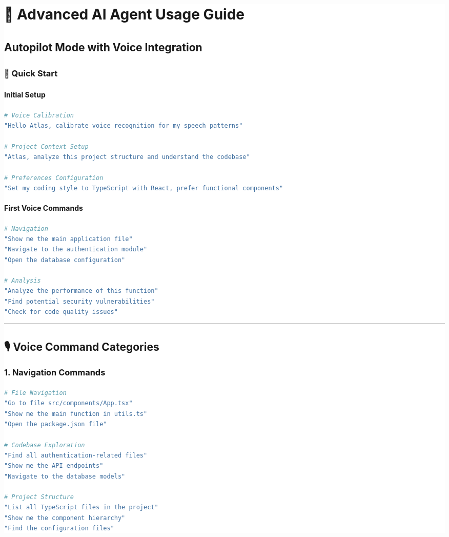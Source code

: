 # 🚀 Advanced AI Agent Usage Guide
## Autopilot Mode with Voice Integration

### 🎯 Quick Start

#### **Initial Setup**
```bash
# Voice Calibration
"Hello Atlas, calibrate voice recognition for my speech patterns"

# Project Context Setup
"Atlas, analyze this project structure and understand the codebase"

# Preferences Configuration
"Set my coding style to TypeScript with React, prefer functional components"
```

#### **First Voice Commands**
```bash
# Navigation
"Show me the main application file"
"Navigate to the authentication module"
"Open the database configuration"

# Analysis
"Analyze the performance of this function"
"Find potential security vulnerabilities"
"Check for code quality issues"
```

---

## 🎙️ Voice Command Categories

### **1. Navigation Commands**
```bash
# File Navigation
"Go to file src/components/App.tsx"
"Show me the main function in utils.ts"
"Open the package.json file"

# Codebase Exploration
"Find all authentication-related files"
"Show me the API endpoints"
"Navigate to the database models"

# Project Structure
"List all TypeScript files in the project"
"Show me the component hierarchy"
"Find the configuration files"
```
